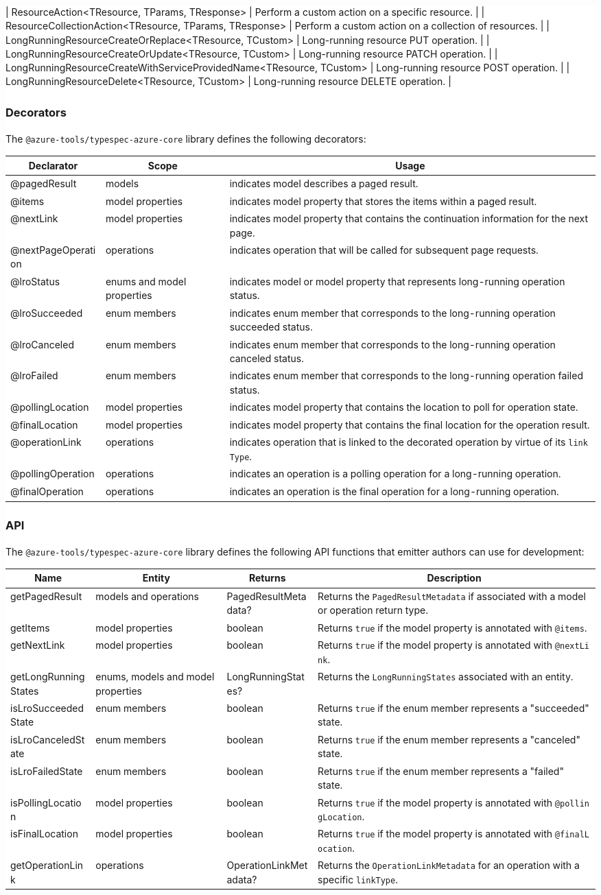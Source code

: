 | ResourceAction<TResource, TParams, TResponse>                        | Perform a custom action on a specific resource.       |
| ResourceCollectionAction<TResource, TParams, TResponse>              | Perform a custom action on a collection of resources. |
| LongRunningResourceCreateOrReplace<TResource, TCustom>               | Long-running resource PUT operation.                  |
| LongRunningResourceCreateOrUpdate<TResource, TCustom>                | Long-running resource PATCH operation.                |
| LongRunningResourceCreateWithServiceProvidedName<TResource, TCustom> | Long-running resource POST operation.                 |
| LongRunningResourceDelete<TResource, TCustom>                        | Long-running resource DELETE operation.               |

### Decorators

The `@azure-tools/typespec-azure-core` library defines the following decorators:

| Declarator         | Scope                      | Usage                                                                                                   |
| ------------------ | -------------------------- | ------------------------------------------------------------------------------------------------------- |
| @pagedResult       | models                     | indicates model describes a paged result.                                                               |
| @items             | model properties           | indicates model property that stores the items within a paged result.                                   |
| @nextLink          | model properties           | indicates model property that contains the continuation information for the next page.                  |
| @nextPageOperation | operations                 | indicates operation that will be called for subsequent page requests.                                   |
| @lroStatus         | enums and model properties | indicates model or model property that represents long-running operation status.                        |
| @lroSucceeded      | enum members               | indicates enum member that corresponds to the long-running operation succeeded status.                  |
| @lroCanceled       | enum members               | indicates enum member that corresponds to the long-running operation canceled status.                   |
| @lroFailed         | enum members               | indicates enum member that corresponds to the long-running operation failed status.                     |
| @pollingLocation   | model properties           | indicates model property that contains the location to poll for operation state.                        |
| @finalLocation     | model properties           | indicates model property that contains the final location for the operation result.                     |
| @operationLink     | operations                 | indicates operation that is linked to the decorated operation by virtue of its `linkType`.              |
| @pollingOperation  | operations                 | indicates an operation is a polling operation for a long-running operation.                             |
| @finalOperation    | operations                 | indicates an operation is the final operation for a long-running operation.                             |

### API

The `@azure-tools/typespec-azure-core` library defines the following API functions that emitter authors can use for development:

| Name                 | Entity                             | Returns                             | Description                                                                                          |
| -------------------- | ---------------------------------- | ----------------------------------- | ---------------------------------------------------------------------------------------------------- |
| getPagedResult       | models and operations              | PagedResultMetadata?                | Returns the `PagedResultMetadata` if associated with a model or operation return type.               |
| getItems             | model properties                   | boolean                             | Returns `true` if the model property is annotated with `@items`.                                     |
| getNextLink          | model properties                   | boolean                             | Returns `true` if the model property is annotated with `@nextLink`.                                  |
| getLongRunningStates | enums, models and model properties | LongRunningStates?                  | Returns the `LongRunningStates` associated with an entity.                                           |
| isLroSucceededState  | enum members                       | boolean                             | Returns `true` if the enum member represents a "succeeded" state.                                    |
| isLroCanceledState   | enum members                       | boolean                             | Returns `true` if the enum member represents a "canceled" state.                                     |
| isLroFailedState     | enum members                       | boolean                             | Returns `true` if the enum member represents a "failed" state.                                       |
| isPollingLocation    | model properties                   | boolean                             | Returns `true` if the model property is annotated with `@pollingLocation`.                           |
| isFinalLocation      | model properties                   | boolean                             | Returns `true` if the model property is annotated with `@finalLocation`.                             |
| getOperationLink     | operations                         | OperationLinkMetadata?              | Returns the `OperationLinkMetadata` for an operation with a specific `linkType`.                     |